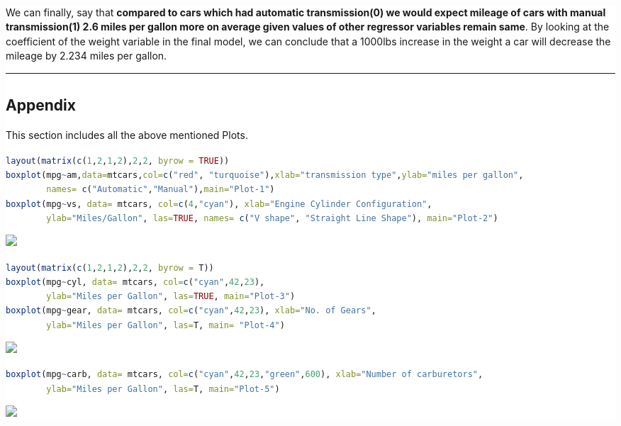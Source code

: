 
We can finally, say that **compared to cars which had automatic transmission(0) we would expect mileage of cars with manual transmission(1) 2.6 miles per gallon more on average given values of other regressor variables remain same**. By looking at the coefficient of the weight variable in the final model, we can conclude that a 1000lbs increase in the weight a car will decrease the mileage by 2.234 miles per gallon.


**************

## Appendix
This section includes all the above mentioned Plots.


```r
layout(matrix(c(1,2,1,2),2,2, byrow = TRUE))
boxplot(mpg~am,data=mtcars,col=c("red", "turquoise"),xlab="transmission type",ylab="miles per gallon", 
        names= c("Automatic","Manual"),main="Plot-1")
boxplot(mpg~vs, data= mtcars, col=c(4,"cyan"), xlab="Engine Cylinder Configuration",
        ylab="Miles/Gallon", las=TRUE, names= c("V shape", "Straight Line Shape"), main="Plot-2")
```

![ ](README_figs/README-unnamed-chunk-49-1.png)



```r
layout(matrix(c(1,2,1,2),2,2, byrow = T))
boxplot(mpg~cyl, data= mtcars, col=c("cyan",42,23), 
        ylab="Miles per Gallon", las=TRUE, main="Plot-3")
boxplot(mpg~gear, data= mtcars, col=c("cyan",42,23), xlab="No. of Gears",
        ylab="Miles per Gallon", las=T, main= "Plot-4")
```

![](README_figs/README-unnamed-chunk-50-1.png)



```r
boxplot(mpg~carb, data= mtcars, col=c("cyan",42,23,"green",600), xlab="Number of carburetors",
        ylab="Miles per Gallon", las=T, main="Plot-5")
```

![](README_figs/README-unnamed-chunk-51-1.png)



